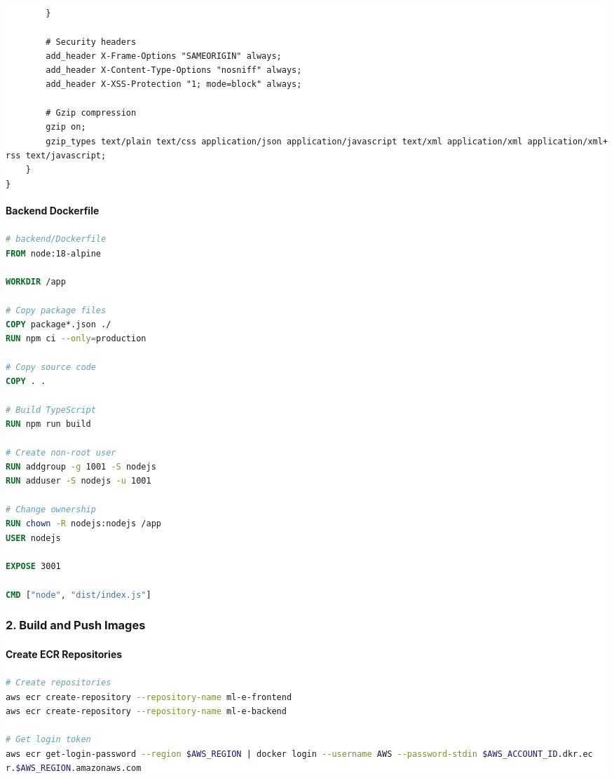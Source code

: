 ```nginx
        }

        # Security headers
        add_header X-Frame-Options "SAMEORIGIN" always;
        add_header X-Content-Type-Options "nosniff" always;
        add_header X-XSS-Protection "1; mode=block" always;

        # Gzip compression
        gzip on;
        gzip_types text/plain text/css application/json application/javascript text/xml application/xml application/xml+rss text/javascript;
    }
}
```

#### Backend Dockerfile
```dockerfile
# backend/Dockerfile
FROM node:18-alpine

WORKDIR /app

# Copy package files
COPY package*.json ./
RUN npm ci --only=production

# Copy source code
COPY . .

# Build TypeScript
RUN npm run build

# Create non-root user
RUN addgroup -g 1001 -S nodejs
RUN adduser -S nodejs -u 1001

# Change ownership
RUN chown -R nodejs:nodejs /app
USER nodejs

EXPOSE 3001

CMD ["node", "dist/index.js"]
```

### 2. Build and Push Images

#### Create ECR Repositories
```bash
# Create repositories
aws ecr create-repository --repository-name ml-e-frontend
aws ecr create-repository --repository-name ml-e-backend

# Get login token
aws ecr get-login-password --region $AWS_REGION | docker login --username AWS --password-stdin $AWS_ACCOUNT_ID.dkr.ecr.$AWS_REGION.amazonaws.com
```
